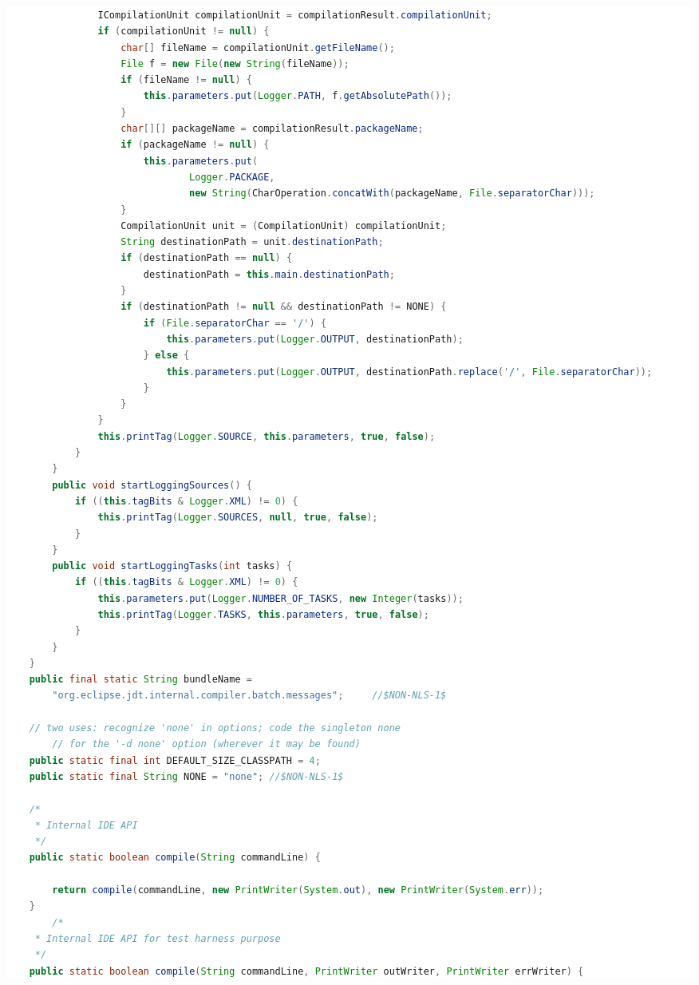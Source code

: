 ```java
				ICompilationUnit compilationUnit = compilationResult.compilationUnit;
				if (compilationUnit != null) {
    				char[] fileName = compilationUnit.getFileName();
    				File f = new File(new String(fileName));
    				if (fileName != null) {
    					this.parameters.put(Logger.PATH, f.getAbsolutePath());
    				}
    				char[][] packageName = compilationResult.packageName;
    				if (packageName != null) {
    					this.parameters.put(
    							Logger.PACKAGE,
    							new String(CharOperation.concatWith(packageName, File.separatorChar)));
    				}
    				CompilationUnit unit = (CompilationUnit) compilationUnit;
    				String destinationPath = unit.destinationPath;
					if (destinationPath == null) {
						destinationPath = this.main.destinationPath;
					}
					if (destinationPath != null && destinationPath != NONE) {
						if (File.separatorChar == '/') {
							this.parameters.put(Logger.OUTPUT, destinationPath);
						} else {
							this.parameters.put(Logger.OUTPUT, destinationPath.replace('/', File.separatorChar));
						}
					}
				}
				this.printTag(Logger.SOURCE, this.parameters, true, false);
			}
		}
		public void startLoggingSources() {
			if ((this.tagBits & Logger.XML) != 0) {
				this.printTag(Logger.SOURCES, null, true, false);
			}
		}
		public void startLoggingTasks(int tasks) {
			if ((this.tagBits & Logger.XML) != 0) {
				this.parameters.put(Logger.NUMBER_OF_TASKS, new Integer(tasks));
				this.printTag(Logger.TASKS, this.parameters, true, false);
			}
		}
	}
	public final static String bundleName =
		"org.eclipse.jdt.internal.compiler.batch.messages"; 	//$NON-NLS-1$

	// two uses: recognize 'none' in options; code the singleton none
		// for the '-d none' option (wherever it may be found)
	public static final int DEFAULT_SIZE_CLASSPATH = 4;
	public static final String NONE = "none"; //$NON-NLS-1$

	/*
	 * Internal IDE API
	 */
	public static boolean compile(String commandLine) {
	
		return compile(commandLine, new PrintWriter(System.out), new PrintWriter(System.err));
	}
		/*
	 * Internal IDE API for test harness purpose
	 */
	public static boolean compile(String commandLine, PrintWriter outWriter, PrintWriter errWriter) {
```